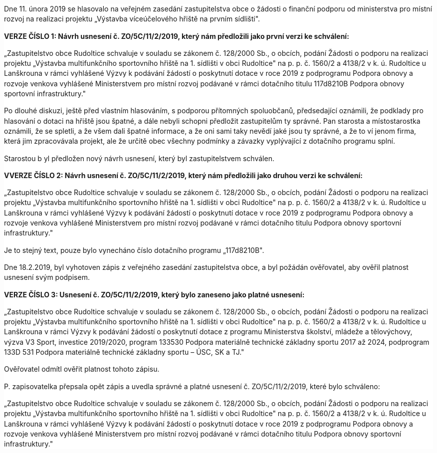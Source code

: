 Dne 11. února 2019 se hlasovalo na veřejném zasedání zastupitelstva obce o žádosti o finanční podporu od ministerstva pro místní rozvoj na realizaci projektu „Výstavba víceúčelového hřiště na prvním sídlišti".

**VERZE ČÍSLO 1:
Návrh usnesení č. ZO/5C/11/2/2019, který nám předložili jako první verzi ke schválení:**

„Zastupitelstvo obce Rudoltice schvaluje v souladu se zákonem č. 128/2000 Sb., o obcích, podání Žádosti o podporu na realizaci projektu „Výstavba multifunkčního sportovního hřiště na 1. sídlišti v obci Rudoltice" na p. p. č. 1560/2 a 4138/2 v k. ú. Rudoltice u Lanškrouna v rámci vyhlášené Výzvy k podávání žádostí o poskytnutí dotace v roce 2019 z podprogramu Podpora obnovy a rozvoje venkova vyhlášené Ministerstvem pro místní rozvoj podávané v rámci dotačního titulu 117d8210B Podpora obnovy sportovní infrastruktury."

Po dlouhé diskuzi, ještě před vlastním hlasováním, s podporou přítomných spoluobčanů, předsedající oznámili, že podklady pro hlasování o dotaci na hřiště jsou špatné, a dále nebyli schopni předložit zastupitelům ty správné. Pan starosta a místostarostka oznámili, že se spletli, a že všem dali špatné informace, a že oni sami taky nevědí jaké jsou ty správné, a že to ví jenom firma, která jim zpracovávala projekt, ale že určitě obec všechny podmínky a závazky vyplývající z dotačního programu splní.

Starostou b yl předložen nový návrh usnesení, který byl zastupitelstvem schválen.


**VVERZE ČÍSLO 2:
Návrh usnesení č. ZO/5C/11/2/2019, který nám předložili jako druhou verzi ke schválení:**

„Zastupitelstvo obce Rudoltice schvaluje v souladu se zákonem č. 128/2000 Sb., o obcích, podání Žádosti o podporu na realizaci projektu „Výstavba multifunkčního sportovního hřiště na 1. sídlišti v obci Rudoltice" na p. p. č. 1560/2 a 4138/2 v k. ú. Rudoltice u Lanškrouna v rámci vyhlášené Výzvy k podávání žádostí o poskytnutí dotace v roce 2019 z podprogramu Podpora obnovy a rozvoje venkova vyhlášené Ministerstvem pro místní rozvoj podávané v rámci dotačního titulu Podpora obnovy sportovní infrastruktury."

Je to stejný text, pouze bylo vynecháno číslo dotačního programu „117d8210B".

Dne 18.2.2019, byl vyhotoven zápis z veřejného zasedání zastupitelstva obce, a byl požádán ověřovatel, aby ověřil platnost usnesení svým podpisem.

**VERZE ČÍSLO 3:
Usnesení č. ZO/5C/11/2/2019, který bylo zaneseno jako platné usnesení:**

„Zastupitelstvo obce Rudoltice schvaluje v souladu se zákonem č. 128/2000 Sb., o obcích, podání Žádosti o podporu na realizaci projektu „Výstavba multifunkčního sportovního hřiště na 1. sídlišti v obci Rudoltice" na p. p. č. 1560/2 a 4138/2 v k. ú. Rudoltice u Lanškrouna v rámci Výzvy k podávání žádostí o poskytnutí dotace z programu Ministerstva školství, mládeže a tělovýchovy, výzva V3 Sport, investice 2019/2020, program 133530 Podpora materiálně technické základny sportu 2017 až 2024, podprogram 133D 531 Podpora materiálně technické základny sportu – ÚSC, SK a TJ."

Ověřovatel odmítl ověřit platnost tohoto zápisu.

P. zapisovatelka přepsala opět zápis a uvedla správné a platné usnesení č. ZO/5C/11/2/2019, které bylo schváleno:

„Zastupitelstvo obce Rudoltice schvaluje v souladu se zákonem č. 128/2000 Sb., o obcích, podání Žádosti o podporu na realizaci projektu „Výstavba multifunkčního sportovního hřiště na 1. sídlišti v obci Rudoltice" na p. p. č. 1560/2 a 4138/2 v k. ú. Rudoltice u Lanškrouna v rámci vyhlášené Výzvy k podávání žádostí o poskytnutí dotace v roce 2019 z podprogramu Podpora obnovy a rozvoje venkova vyhlášené Ministerstvem pro místní rozvoj podávané v rámci dotačního titulu Podpora obnovy sportovní infrastruktury."
